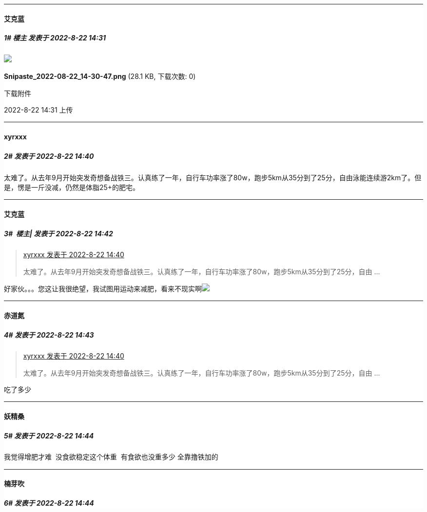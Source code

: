 

*****

####  艾克蓝  
##### 1#       楼主       发表于 2022-8-22 14:31

<img src="https://img.saraba1st.com/forum/202208/22/143152ukwhkggdhg80g5z3.png" referrerpolicy="no-referrer">

<strong>Snipaste_2022-08-22_14-30-47.png</strong> (28.1 KB, 下载次数: 0)

下载附件

2022-8-22 14:31 上传

*****

####  xyrxxx  
##### 2#       发表于 2022-8-22 14:40

太难了。从去年9月开始突发奇想备战铁三。认真练了一年，自行车功率涨了80w，跑步5km从35分到了25分，自由泳能连续游2km了。但是，愣是一斤没减，仍然是体脂25+的肥宅。

*****

####  艾克蓝  
##### 3#         楼主| 发表于 2022-8-22 14:42

<blockquote><a href="httphttps://bbs.saraba1st.com/2b/forum.php?mod=redirect&amp;goto=findpost&amp;pid=57171437&amp;ptid=2088370" target="_blank">xyrxxx 发表于 2022-8-22 14:40</a>

太难了。从去年9月开始突发奇想备战铁三。认真练了一年，自行车功率涨了80w，跑步5km从35分到了25分，自由 ...</blockquote>
好家伙。。。您这让我很绝望，我试图用运动来减肥，看来不现实啊<img src="https://static.saraba1st.com/image/smiley/face2017/094.png" referrerpolicy="no-referrer">

*****

####  赤道氮  
##### 4#       发表于 2022-8-22 14:43

<blockquote><a href="httphttps://bbs.saraba1st.com/2b/forum.php?mod=redirect&amp;goto=findpost&amp;pid=57171437&amp;ptid=2088370" target="_blank">xyrxxx 发表于 2022-8-22 14:40</a>

太难了。从去年9月开始突发奇想备战铁三。认真练了一年，自行车功率涨了80w，跑步5km从35分到了25分，自由 ...</blockquote>
吃了多少

*****

####  妖精桑  
##### 5#       发表于 2022-8-22 14:44

我觉得增肥才难  没食欲稳定这个体重  有食欲也没重多少 全靠撸铁加的

*****

####  楠芽吹  
##### 6#       发表于 2022-8-22 14:44
